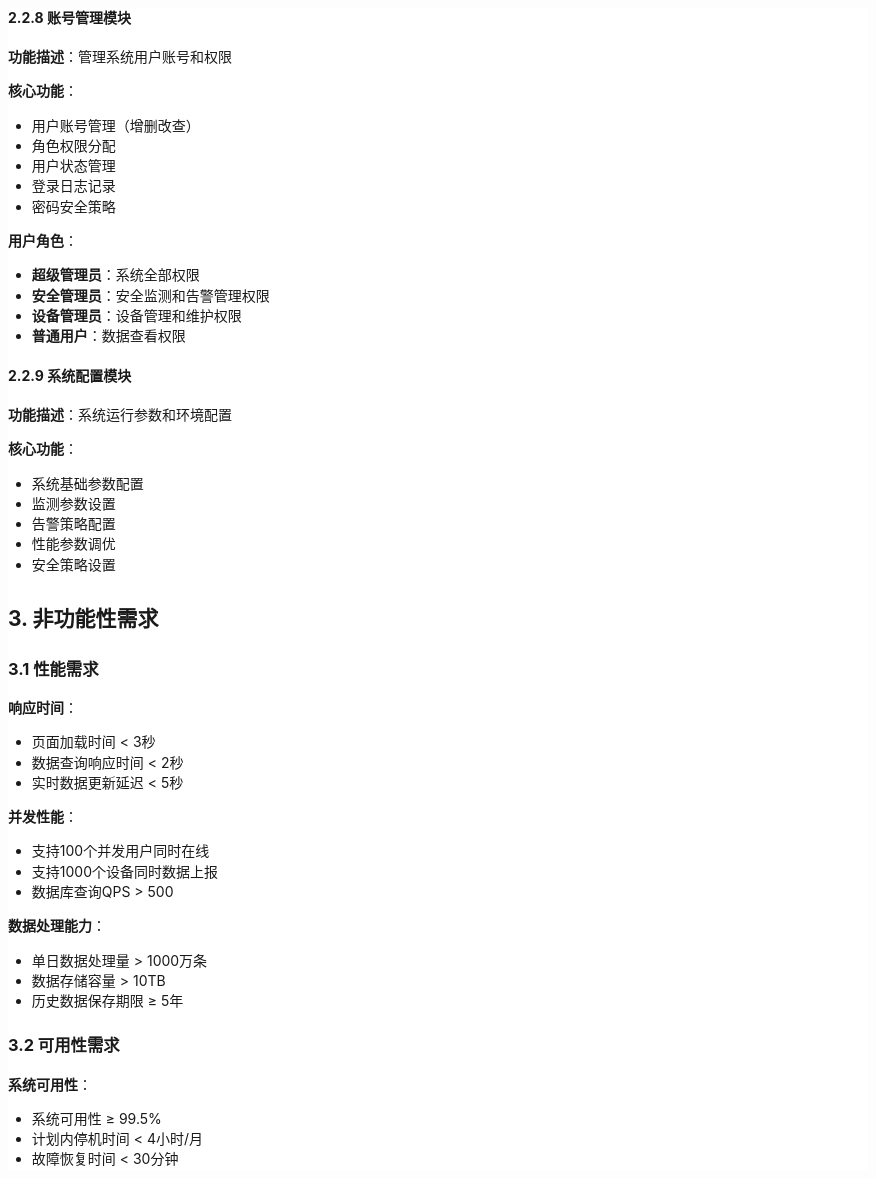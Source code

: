 #### 2.2.8 账号管理模块

**功能描述**：管理系统用户账号和权限

**核心功能**：
- 用户账号管理（增删改查）
- 角色权限分配
- 用户状态管理
- 登录日志记录
- 密码安全策略

**用户角色**：
- **超级管理员**：系统全部权限
- **安全管理员**：安全监测和告警管理权限
- **设备管理员**：设备管理和维护权限
- **普通用户**：数据查看权限

#### 2.2.9 系统配置模块

**功能描述**：系统运行参数和环境配置

**核心功能**：
- 系统基础参数配置
- 监测参数设置
- 告警策略配置
- 性能参数调优
- 安全策略设置

## 3. 非功能性需求

### 3.1 性能需求

**响应时间**：
- 页面加载时间 < 3秒
- 数据查询响应时间 < 2秒
- 实时数据更新延迟 < 5秒

**并发性能**：
- 支持100个并发用户同时在线
- 支持1000个设备同时数据上报
- 数据库查询QPS > 500

**数据处理能力**：
- 单日数据处理量 > 1000万条
- 数据存储容量 > 10TB
- 历史数据保存期限 ≥ 5年

### 3.2 可用性需求

**系统可用性**：
- 系统可用性 ≥ 99.5%
- 计划内停机时间 < 4小时/月
- 故障恢复时间 < 30分钟

